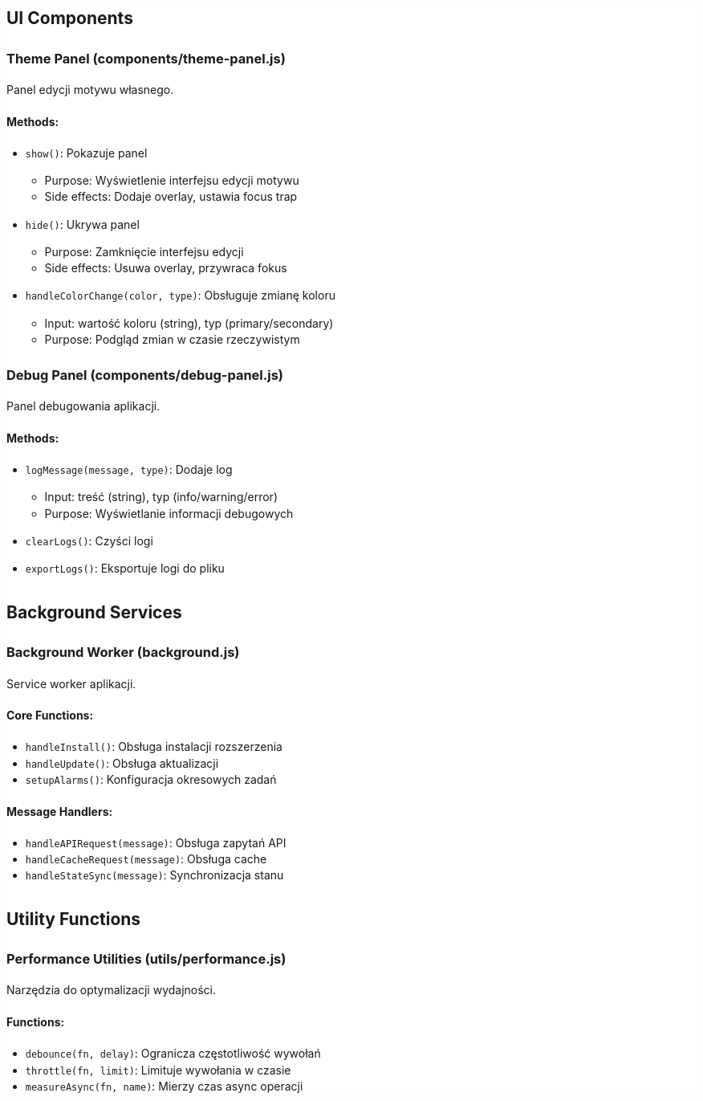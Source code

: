 ## UI Components

### Theme Panel (components/theme-panel.js)
Panel edycji motywu własnego.

#### Methods:
- `show()`: Pokazuje panel
  - Purpose: Wyświetlenie interfejsu edycji motywu
  - Side effects: Dodaje overlay, ustawia focus trap

- `hide()`: Ukrywa panel
  - Purpose: Zamknięcie interfejsu edycji
  - Side effects: Usuwa overlay, przywraca fokus

- `handleColorChange(color, type)`: Obsługuje zmianę koloru
  - Input: wartość koloru (string), typ (primary/secondary)
  - Purpose: Podgląd zmian w czasie rzeczywistym

### Debug Panel (components/debug-panel.js)
Panel debugowania aplikacji.

#### Methods:
- `logMessage(message, type)`: Dodaje log
  - Input: treść (string), typ (info/warning/error)
  - Purpose: Wyświetlanie informacji debugowych

- `clearLogs()`: Czyści logi
- `exportLogs()`: Eksportuje logi do pliku

## Background Services

### Background Worker (background.js)
Service worker aplikacji.

#### Core Functions:
- `handleInstall()`: Obsługa instalacji rozszerzenia
- `handleUpdate()`: Obsługa aktualizacji
- `setupAlarms()`: Konfiguracja okresowych zadań

#### Message Handlers:
- `handleAPIRequest(message)`: Obsługa zapytań API
- `handleCacheRequest(message)`: Obsługa cache
- `handleStateSync(message)`: Synchronizacja stanu

## Utility Functions

### Performance Utilities (utils/performance.js)
Narzędzia do optymalizacji wydajności.

#### Functions:
- `debounce(fn, delay)`: Ogranicza częstotliwość wywołań
- `throttle(fn, limit)`: Limituje wywołania w czasie
- `measureAsync(fn, name)`: Mierzy czas async operacji
